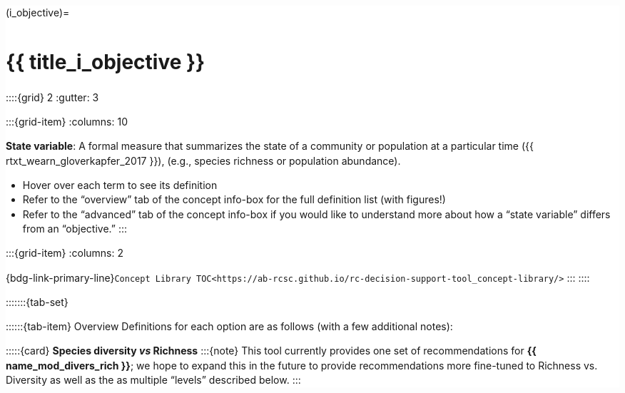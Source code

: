 ﻿---
jupytext:
  formats: md:myst
  text_representation:
    extension: .md
    format_name: myst
    format_version: 0.17.2 <!--0.13-->
    jupytext_version: 1.16.4 <!-- 6.5.4-->
kernelspec:
  display_name: Python 3
  language: python
  name: python3
editor_options:
  markdown:
    wrap: none
---
(i_objective)=
# {{ title_i_objective }}

::::{grid} 2
:gutter: 3

:::{grid-item}
:columns: 10

**State variable**: A formal measure that summarizes the state of a community or population at a particular time ({{ rtxt_wearn_gloverkapfer_2017 }}), (e.g., species richness or population abundance).
- Hover over each term to see its definition
- Refer to the “overview” tab of the concept info-box for the full definition list (with figures!)
- Refer to the “advanced” tab of the concept info-box if you would like to understand more about how a “state variable” differs from an “objective.”
:::

:::{grid-item}
:columns: 2

{bdg-link-primary-line}`Concept Library TOC<https://ab-rcsc.github.io/rc-decision-support-tool_concept-library/>`
:::
::::

:::::::{tab-set}

::::::{tab-item} Overview
Definitions for each option are as follows (with a few additional notes):

:::::{card}
**<font size=“4”><span style=“color:#2F5496”>Species diversity *vs* Richness</font></span>**
:::{note}
This tool currently provides one set of recommendations for **{{ name_mod_divers_rich }}**; we hope to expand this in the future to provide recommendations more fine-tuned to Richness vs. Diversity as well as the as multiple “levels” described below.
:::
